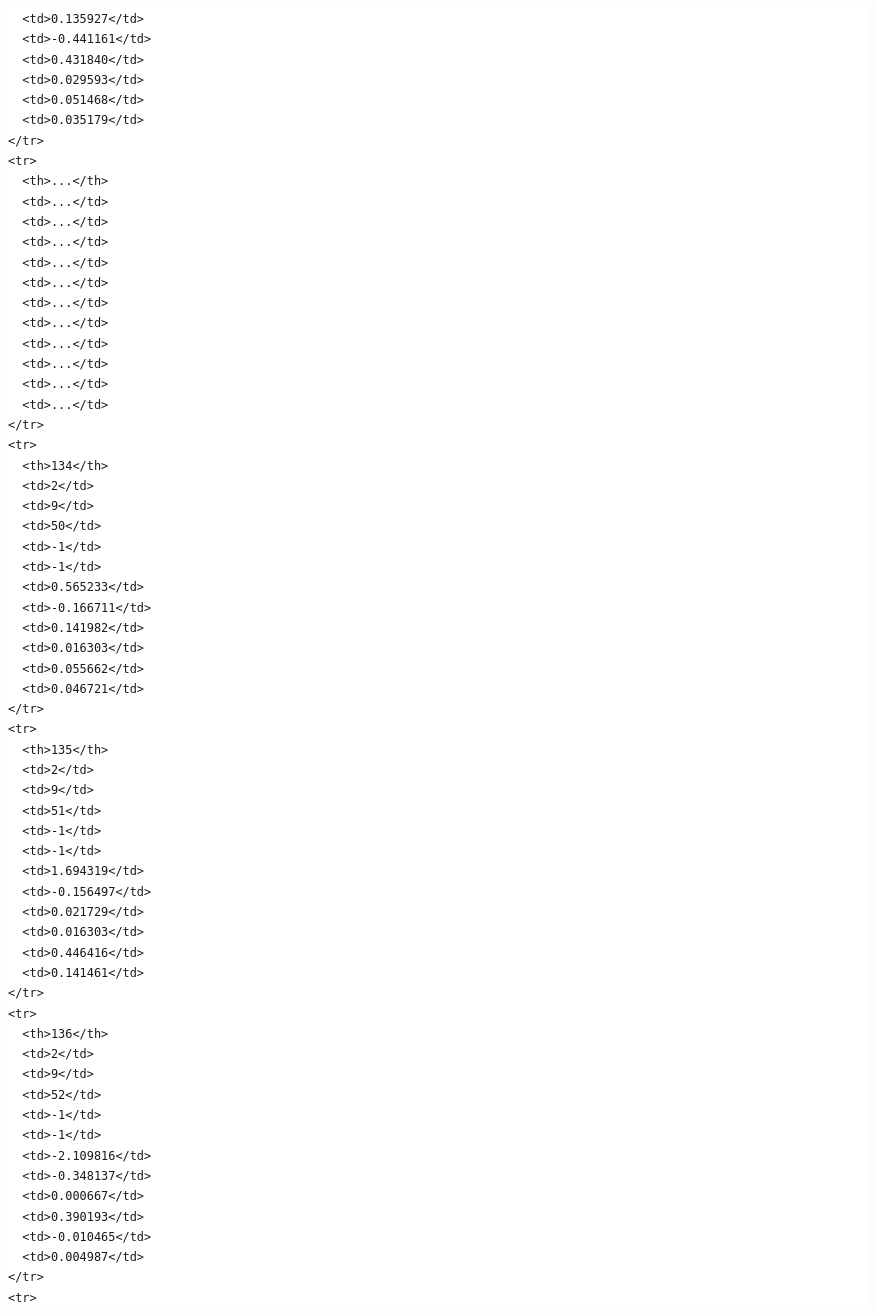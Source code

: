       <td>0.135927</td>
      <td>-0.441161</td>
      <td>0.431840</td>
      <td>0.029593</td>
      <td>0.051468</td>
      <td>0.035179</td>
    </tr>
    <tr>
      <th>...</th>
      <td>...</td>
      <td>...</td>
      <td>...</td>
      <td>...</td>
      <td>...</td>
      <td>...</td>
      <td>...</td>
      <td>...</td>
      <td>...</td>
      <td>...</td>
      <td>...</td>
    </tr>
    <tr>
      <th>134</th>
      <td>2</td>
      <td>9</td>
      <td>50</td>
      <td>-1</td>
      <td>-1</td>
      <td>0.565233</td>
      <td>-0.166711</td>
      <td>0.141982</td>
      <td>0.016303</td>
      <td>0.055662</td>
      <td>0.046721</td>
    </tr>
    <tr>
      <th>135</th>
      <td>2</td>
      <td>9</td>
      <td>51</td>
      <td>-1</td>
      <td>-1</td>
      <td>1.694319</td>
      <td>-0.156497</td>
      <td>0.021729</td>
      <td>0.016303</td>
      <td>0.446416</td>
      <td>0.141461</td>
    </tr>
    <tr>
      <th>136</th>
      <td>2</td>
      <td>9</td>
      <td>52</td>
      <td>-1</td>
      <td>-1</td>
      <td>-2.109816</td>
      <td>-0.348137</td>
      <td>0.000667</td>
      <td>0.390193</td>
      <td>-0.010465</td>
      <td>0.004987</td>
    </tr>
    <tr>
